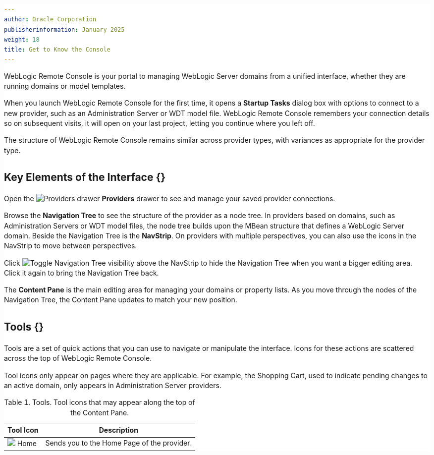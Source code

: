 ```yaml
---
author: Oracle Corporation
publisherinformation: January 2025
weight: 18
title: Get to Know the Console
---
```




WebLogic Remote Console is your portal to managing WebLogic Server domains from a unified interface, whether they are running domains or model templates.

When you launch WebLogic Remote Console for the first time, it opens a **Startup Tasks** dialog box with options to connect to a new provider, such as an Administration Server or WDT model file. WebLogic Remote Console remembers your connection details so on subsequent visits, it will open on your last project, letting you continue where you left off.

The structure of WebLogic Remote Console remains similar across provider types, with variances as appropriate for the provider type.

## Key Elements of the Interface {}

Open the ![Providers drawer](/weblogic-remote-console/images/project-management-blk_24x24.png) **Providers** drawer to see and manage your saved provider connections.

Browse the **Navigation Tree** to see the structure of the provider as a node tree. In providers based on domains, such as Administration Servers or WDT model files, the node tree builds upon the MBean structure that defines a WebLogic Server domain. Beside the Navigation Tree is the **NavStrip**. On providers with multiple perspectives, you can also use the icons in the NavStrip to move between perspectives.

Click ![Toggle Navigation Tree visibility](/weblogic-remote-console/images/navigation-icon-toggle-blk_24x24.png) above the NavStrip to hide the Navigation Tree when you want a bigger editing area. Click it again to bring the Navigation Tree back.

The **Content Pane** is the main editing area for managing your domains or property lists. As you move through the nodes of the Navigation Tree, the Content Pane updates to match your new position.

## Tools {}

Tools are a set of quick actions that you can use to navigate or manipulate the interface. Icons for these actions are scattered across the top of WebLogic Remote Console.

Tool icons only appear on pages where they are applicable. For example, the Shopping Cart, used to indicate pending changes to an active domain, only appears in Administration Server providers.



<table id="GUID-6DDEDC3B-00F5-4075-8849-66D3707C2C16__TABLE_GQ3_FQF_NZB">
                     <caption>
                        <span>
                           <span>Table 1. </span>Tools. </span>
                        <span>Tool icons that may appear along the top of the Content Pane.</span>
                     </caption>
                     <thead>
                        <tr>
                           <th id="d6914e98">Tool Icon</th>
                           <th id="d6914e100">Description</th>
                        </tr>
                     </thead>
                     <tbody>
                        <tr>
                           <td>
                              <img id="GUID-6DDEDC3B-00F5-4075-8849-66D3707C2C16__IMAGE_NGZ_4MY_MDC"
                                   src="/weblogic-remote-console/images/home-icon-blk_24x24.png"/> Home</td>
                           <td>Sends you to the Home Page of the provider.</td>